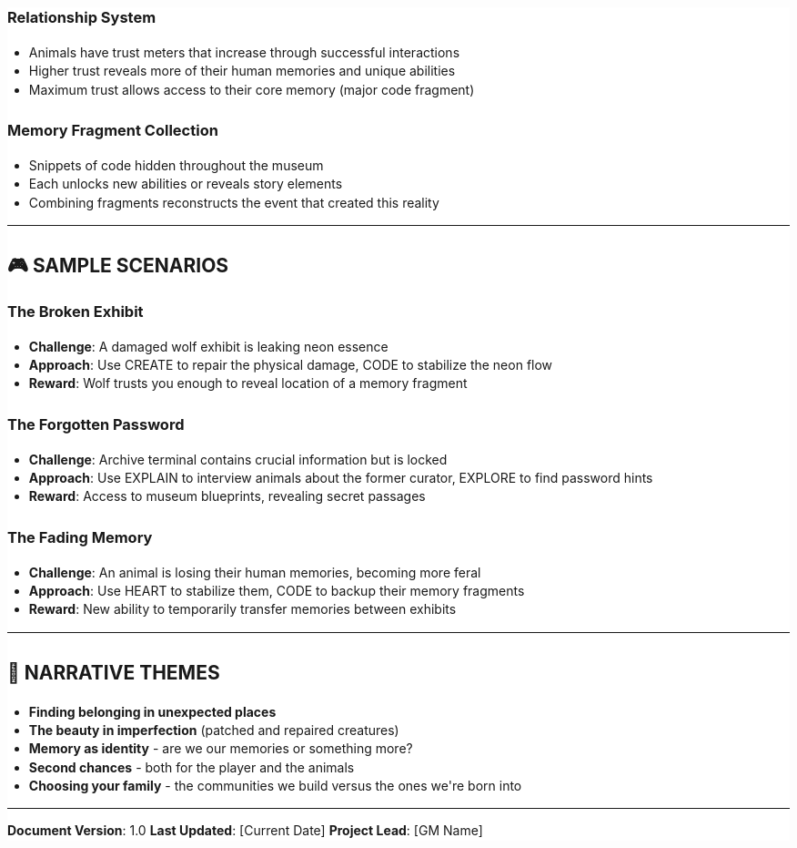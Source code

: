 ### Relationship System
- Animals have trust meters that increase through successful interactions
- Higher trust reveals more of their human memories and unique abilities
- Maximum trust allows access to their core memory (major code fragment)

### Memory Fragment Collection
- Snippets of code hidden throughout the museum
- Each unlocks new abilities or reveals story elements
- Combining fragments reconstructs the event that created this reality

---

## 🎮 SAMPLE SCENARIOS

### The Broken Exhibit
- **Challenge**: A damaged wolf exhibit is leaking neon essence
- **Approach**: Use CREATE to repair the physical damage, CODE to stabilize the neon flow
- **Reward**: Wolf trusts you enough to reveal location of a memory fragment

### The Forgotten Password
- **Challenge**: Archive terminal contains crucial information but is locked
- **Approach**: Use EXPLAIN to interview animals about the former curator, EXPLORE to find password hints
- **Reward**: Access to museum blueprints, revealing secret passages

### The Fading Memory
- **Challenge**: An animal is losing their human memories, becoming more feral
- **Approach**: Use HEART to stabilize them, CODE to backup their memory fragments
- **Reward**: New ability to temporarily transfer memories between exhibits

---

## 💖 NARRATIVE THEMES

- **Finding belonging in unexpected places**
- **The beauty in imperfection** (patched and repaired creatures)
- **Memory as identity** - are we our memories or something more?
- **Second chances** - both for the player and the animals
- **Choosing your family** - the communities we build versus the ones we're born into

---

**Document Version**: 1.0
**Last Updated**: [Current Date]
**Project Lead**: [GM Name]
